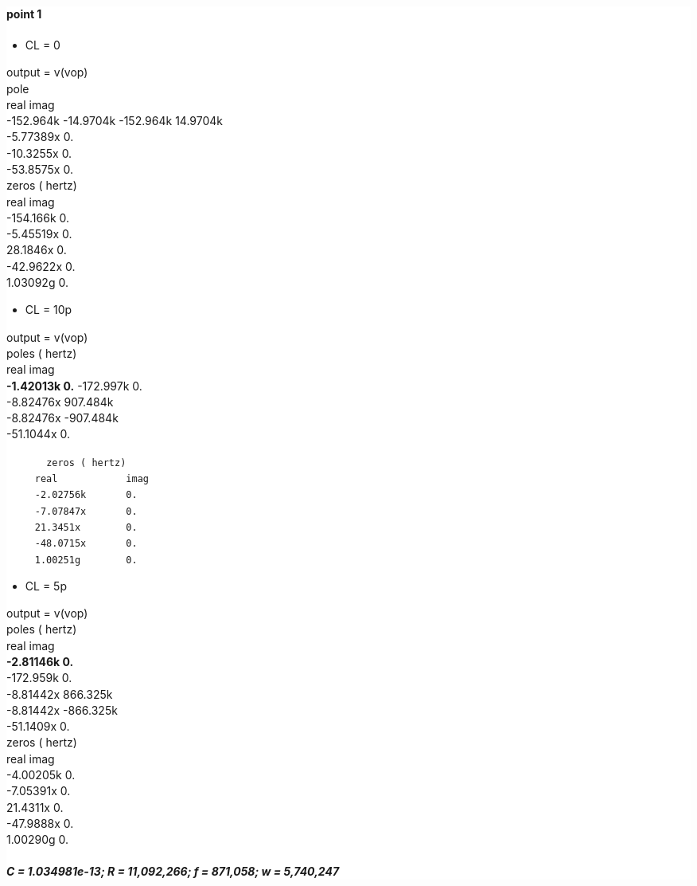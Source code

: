 ####    point 1
* CL = 0

 output = v(vop)                   
    pole   
        real            imag      
        -152.964k       -14.9704k
        -152.964k       14.9704k  
        -5.77389x       0.        
        -10.3255x       0.        
        -53.8575x       0.        
    zeros ( hertz)   
        real            imag   
        -154.166k       0.     
        -5.45519x       0.     
        28.1846x        0.     
        -42.9622x       0.     
        1.03092g        0.     


 * CL = 10p

 output = v(vop)                
    poles ( hertz)       
         real            imag       
         **-1.42013k       0.**
         -172.997k       0.         
         -8.82476x       907.484k   
         -8.82476x       -907.484k  
         -51.1044x       0.         

           zeros ( hertz)       
         real            imag       
         -2.02756k       0.         
         -7.07847x       0.         
         21.3451x        0.         
         -48.0715x       0.         
         1.00251g        0.         


 * CL = 5p

 output = v(vop)                
    poles ( hertz)       
        real            imag       
        **-2.81146k       0.**         
        -172.959k       0.         
        -8.81442x       866.325k   
        -8.81442x       -866.325k  
        -51.1409x       0.                                 
    zeros ( hertz)       
        real            imag       
        -4.00205k       0.         
        -7.05391x       0.         
        21.4311x        0.         
        -47.9888x       0.         
        1.00290g        0.         
##### C = 1.034981e-13; R = 11,092,266; f = 871,058; w = 5,740,247
